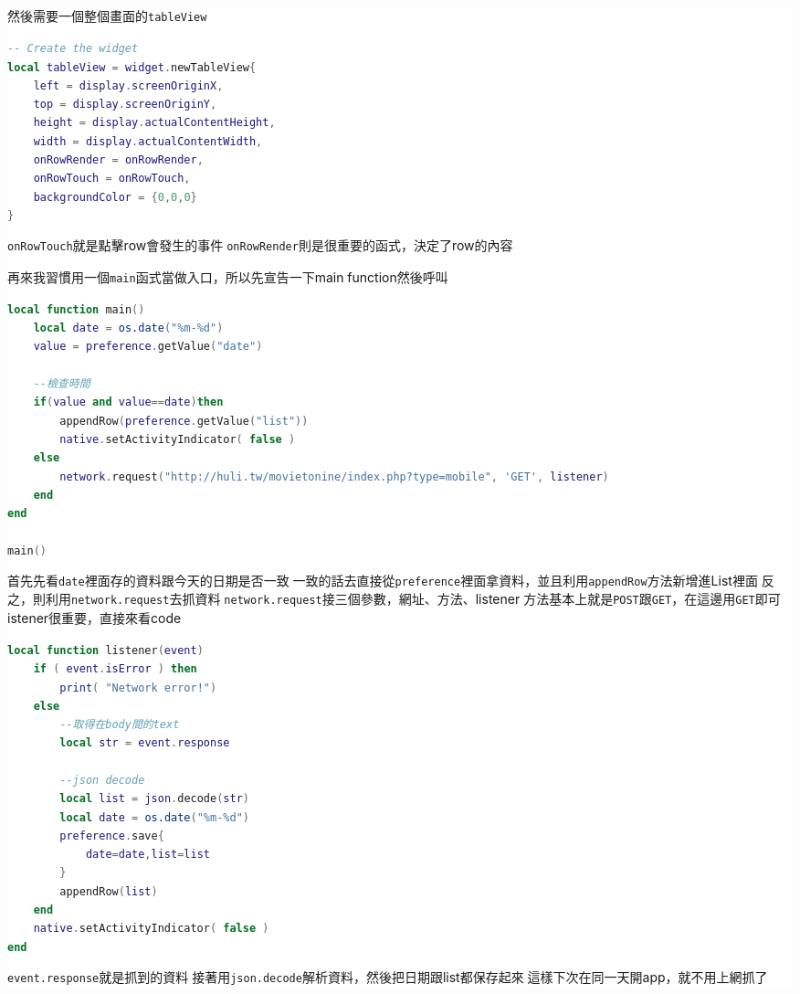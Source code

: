 然後需要一個整個畫面的`tableView`
``` lua
-- Create the widget
local tableView = widget.newTableView{
    left = display.screenOriginX,
    top = display.screenOriginY,
    height = display.actualContentHeight,
    width = display.actualContentWidth,
    onRowRender = onRowRender,
    onRowTouch = onRowTouch,
    backgroundColor = {0,0,0}
}
```
`onRowTouch`就是點擊row會發生的事件
`onRowRender`則是很重要的函式，決定了row的內容

再來我習慣用一個`main`函式當做入口，所以先宣告一下main function然後呼叫
``` lua
local function main()
    local date = os.date("%m-%d")
    value = preference.getValue("date")

    --檢查時間
    if(value and value==date)then
        appendRow(preference.getValue("list"))
        native.setActivityIndicator( false )
    else
        network.request("http://huli.tw/movietonine/index.php?type=mobile", 'GET', listener)
    end
end

main()
```
首先先看`date`裡面存的資料跟今天的日期是否一致
一致的話去直接從`preference`裡面拿資料，並且利用`appendRow`方法新增進List裡面
反之，則利用`network.request`去抓資料
`network.request`接三個參數，網址、方法、listener
方法基本上就是`POST`跟`GET`，在這邊用`GET`即可
istener很重要，直接來看code
``` lua
local function listener(event)
    if ( event.isError ) then
        print( "Network error!")
    else
        --取得在body間的text
        local str = event.response

        --json decode
        local list = json.decode(str)
        local date = os.date("%m-%d")
        preference.save{
            date=date,list=list
        }
        appendRow(list)
    end
    native.setActivityIndicator( false )
end
```
`event.response`就是抓到的資料
接著用`json.decode`解析資料，然後把日期跟list都保存起來
這樣下次在同一天開app，就不用上網抓了
